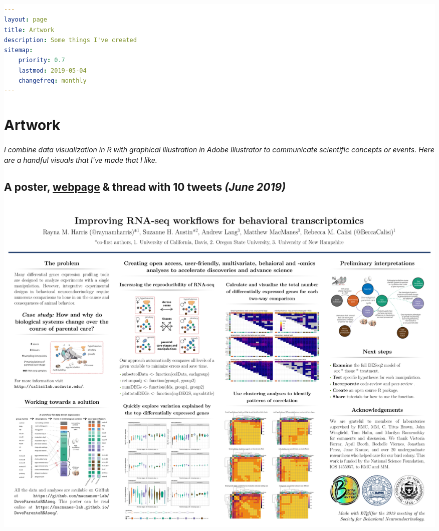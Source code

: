 ```yaml
---
layout: page
title: Artwork
description: Some things I've created
sitemap:
    priority: 0.7
    lastmod: 2019-05-04
    changefreq: monthly
---
```


# Artwork

_I combine data visualization in R with graphical illustration in Adobe Illustrator to communicate scientific concepts or events. Here are a handful visuals that I've made that I like._

## A poster, [webpage](https://macmanes-lab.github.io/DoveParentsRNAseq/) & thread with 10 tweets _(June 2019)_

<img src="/images/DoveParentsRNAseqSBN.png" style="width:100%" align="middle" >
